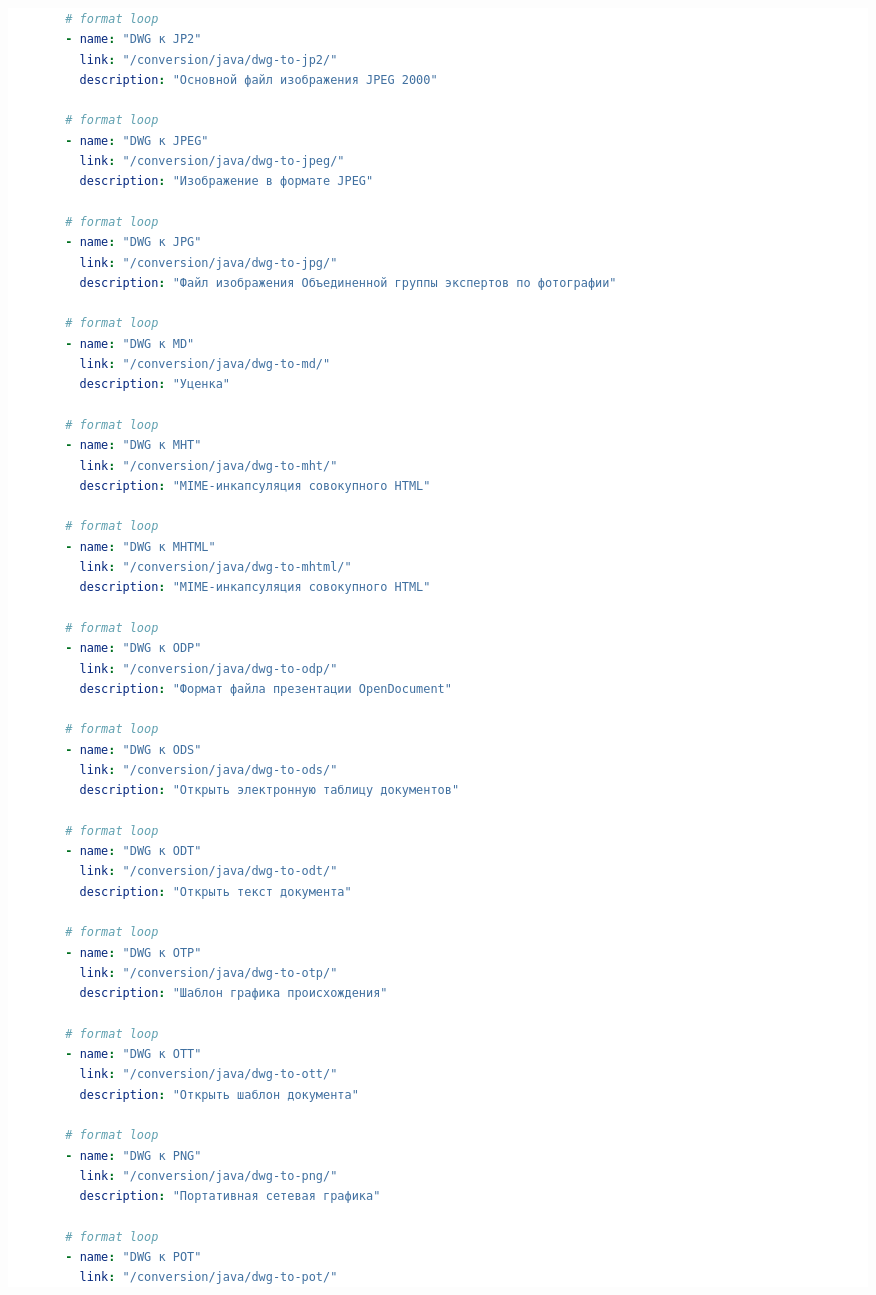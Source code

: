 ```yaml
        # format loop
        - name: "DWG к JP2"
          link: "/conversion/java/dwg-to-jp2/"
          description: "Основной файл изображения JPEG 2000"

        # format loop
        - name: "DWG к JPEG"
          link: "/conversion/java/dwg-to-jpeg/"
          description: "Изображение в формате JPEG"

        # format loop
        - name: "DWG к JPG"
          link: "/conversion/java/dwg-to-jpg/"
          description: "Файл изображения Объединенной группы экспертов по фотографии"

        # format loop
        - name: "DWG к MD"
          link: "/conversion/java/dwg-to-md/"
          description: "Уценка"

        # format loop
        - name: "DWG к MHT"
          link: "/conversion/java/dwg-to-mht/"
          description: "MIME-инкапсуляция совокупного HTML"

        # format loop
        - name: "DWG к MHTML"
          link: "/conversion/java/dwg-to-mhtml/"
          description: "MIME-инкапсуляция совокупного HTML"

        # format loop
        - name: "DWG к ODP"
          link: "/conversion/java/dwg-to-odp/"
          description: "Формат файла презентации OpenDocument"

        # format loop
        - name: "DWG к ODS"
          link: "/conversion/java/dwg-to-ods/"
          description: "Открыть электронную таблицу документов"

        # format loop
        - name: "DWG к ODT"
          link: "/conversion/java/dwg-to-odt/"
          description: "Открыть текст документа"

        # format loop
        - name: "DWG к OTP"
          link: "/conversion/java/dwg-to-otp/"
          description: "Шаблон графика происхождения"

        # format loop
        - name: "DWG к OTT"
          link: "/conversion/java/dwg-to-ott/"
          description: "Открыть шаблон документа"

        # format loop
        - name: "DWG к PNG"
          link: "/conversion/java/dwg-to-png/"
          description: "Портативная сетевая графика"

        # format loop
        - name: "DWG к POT"
          link: "/conversion/java/dwg-to-pot/"
```